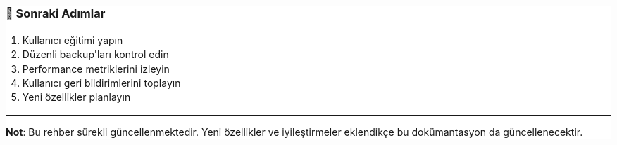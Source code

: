 ### 🔄 Sonraki Adımlar

1. Kullanıcı eğitimi yapın
2. Düzenli backup'ları kontrol edin
3. Performance metriklerini izleyin
4. Kullanıcı geri bildirimlerini toplayın
5. Yeni özellikler planlayın

---

**Not**: Bu rehber sürekli güncellenmektedir. Yeni özellikler ve iyileştirmeler eklendikçe bu dokümantasyon da güncellenecektir.
